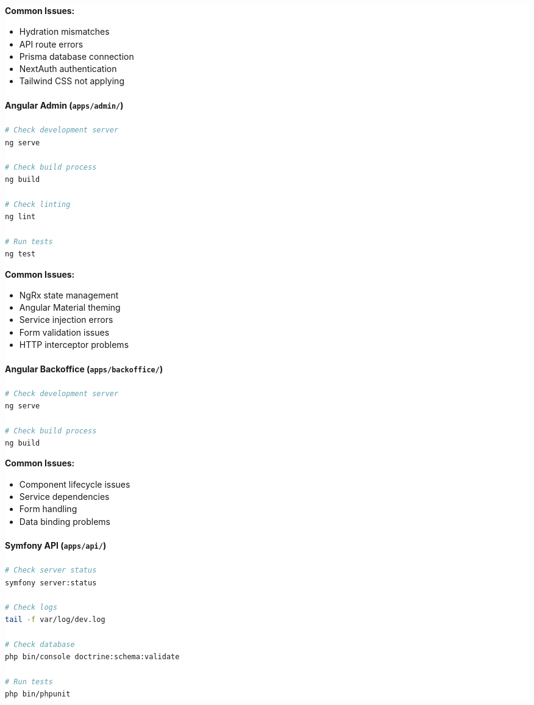 **Common Issues:**
- Hydration mismatches
- API route errors
- Prisma database connection
- NextAuth authentication
- Tailwind CSS not applying

#### Angular Admin (`apps/admin/`)
```bash
# Check development server
ng serve

# Check build process
ng build

# Check linting
ng lint

# Run tests
ng test
```

**Common Issues:**
- NgRx state management
- Angular Material theming
- Service injection errors
- Form validation issues
- HTTP interceptor problems

#### Angular Backoffice (`apps/backoffice/`)
```bash
# Check development server
ng serve

# Check build process
ng build
```

**Common Issues:**
- Component lifecycle issues
- Service dependencies
- Form handling
- Data binding problems

#### Symfony API (`apps/api/`)
```bash
# Check server status
symfony server:status

# Check logs
tail -f var/log/dev.log

# Check database
php bin/console doctrine:schema:validate

# Run tests
php bin/phpunit
```

